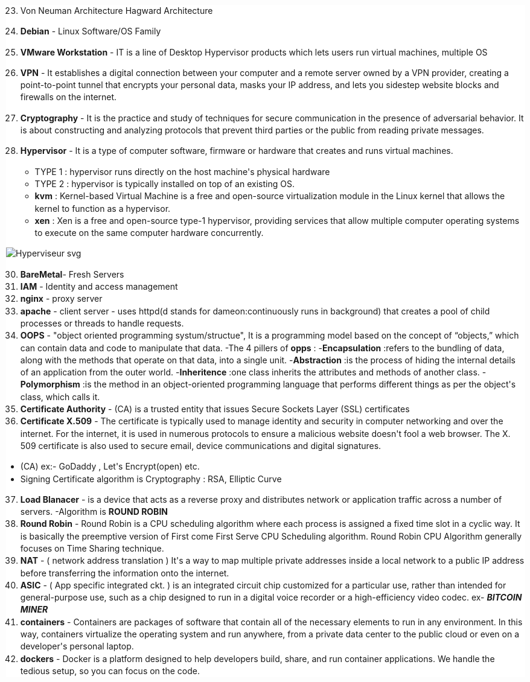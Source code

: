 23. Von Neuman Architecture 
Hagward Architecture 

24. **Debian** - Linux Software/OS Family
25. **VMware Workstation** - IT is a line of Desktop Hypervisor products which lets users run virtual machines, multiple OS
26. **VPN** - It establishes a digital connection between your computer and a remote server owned by a VPN provider, creating a point-to-point tunnel that encrypts your personal data, masks your IP address, and lets you sidestep website blocks and firewalls on the internet.
27. **Cryptography** - It is the practice and study of techniques for secure communication in the presence of adversarial behavior. It is about constructing and analyzing protocols that prevent third parties or the public from reading private messages. 
28. **Hypervisor** - It is a type of computer software, firmware or hardware that creates and runs virtual machines.
    - TYPE 1 : hypervisor runs directly on the host machine's physical hardware
    - TYPE 2 : hypervisor is typically installed on top of an existing OS.
    - **kvm** : Kernel-based Virtual Machine is a free and open-source virtualization module in the Linux kernel that allows the kernel to function as a hypervisor.
    - **xen** : Xen is a free and open-source type-1 hypervisor, providing services that allow multiple computer operating systems to execute on the same computer 
          hardware concurrently.
      
![Hyperviseur svg](https://github.com/KRIISHSHARMA/basics/assets/86760658/72a0c287-3a90-4386-a246-ac7c26c5fbd1)


30. **BareMetal**- Fresh Servers
31. **IAM** - Identity and access management
32. **nginx** - proxy server
33. **apache** - client server - uses httpd(d stands for dameon:continuously runs in background) that creates a pool of child processes or threads to handle requests.
34. **OOPS** - "object oriented programming systum/structue", It is a programming model based on the concept of “objects,” which can contain data and code to manipulate that data.
 -The 4 pillers of **opps** :
  -**Encapsulation** :refers to the bundling of data, along with the methods that operate on that data, into a single unit.
  -**Abstraction**  :is the process of hiding the internal details of an application from the outer world.
  -**Inheritence** :one class inherits the attributes and methods of another class.
  -**Polymorphism** :is the method in an object-oriented programming language that performs different things as per the object's class, which calls it.
35. **Certificate Authority** - (CA) is a trusted entity that issues Secure Sockets Layer (SSL) certificates
36. **Certificate X.509** - The certificate is typically used to manage identity and security in computer networking and over the internet. For the internet, it is used in numerous protocols to ensure a malicious website doesn't fool a web browser. The X. 509 certificate is also used to secure email, device communications and digital signatures. 
  - (CA) ex:- GoDaddy , Let's Encrypt(open) etc.
  - Signing Certificate algorithm is Cryptography : RSA, Elliptic Curve
37. **Load Blanacer** - is a device that acts as a reverse proxy and distributes network or application traffic across a number of servers.
     -Algorithm is **ROUND ROBIN**
38. **Round Robin** - Round Robin is a CPU scheduling algorithm where each process is assigned a fixed time slot in a cyclic way. It is basically the preemptive version of First come First Serve CPU Scheduling algorithm. Round Robin CPU Algorithm generally focuses on Time Sharing technique.
39. **NAT** - ( network address translation ) It's a way to map multiple private addresses inside a local network to a public IP address before transferring the information onto the internet.<translates privete ip to publice ip and vica verse>
40. **ASIC** - ( App specific integrated ckt. ) is an integrated circuit chip customized for a particular use, rather than intended for general-purpose use, such as a chip designed to run in a digital voice recorder or a high-efficiency video codec. ex- ***BITCOIN MINER***
41. **containers** - Containers are packages of software that contain all of the necessary elements to run in any environment. In this way, containers virtualize the operating system and run anywhere, from a private data center to the public cloud or even on a developer's personal laptop.
42. **dockers** - Docker is a platform designed to help developers build, share, and run container applications. We handle the tedious setup, so you can focus on the code.